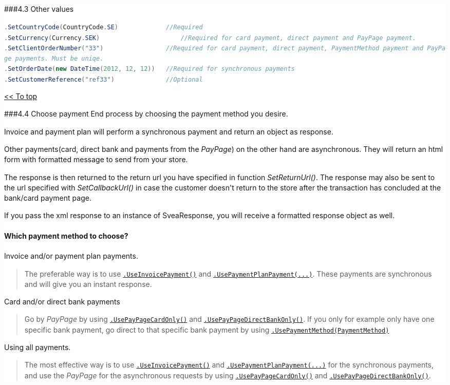 ###4.3 Other values  
```csharp
.SetCountryCode(CountryCode.SE)         	//Required
.SetCurrency(Currency.SEK)                     	//Required for card payment, direct payment and PayPage payment.
.SetClientOrderNumber("33")           		//Required for card payment, direct payment, PaymentMethod payment and PayPage payments. Must be uniqe.
.SetOrderDate(new DateTime(2012, 12, 12))   //Required for synchronous payments
.SetCustomerReference("ref33")             	//Optional
```
[<< To top](https://github.com/sveawebpay/dotnet-integration/tree/master#cnet-integration-package-api-for-sveawebpay)

###4.4 Choose payment 
End process by choosing the payment method you desire.

Invoice and payment plan will perform a synchronous payment and return an object as response. 

Other payments(card, direct bank and payments from the *PayPage*) on the other hand are asynchronous. They will return an html form with formatted message to send from your store.

The response is then returned to the return url you have specified in function *SetReturnUrl()*. The response may also be sent to the url specified with *SetCallbackUrl()* in case the customer doesn't return to the store after the transaction has concluded at the bank/card payment page.

If you pass the xml response to an instance of SveaResponse, you will receive a formatted response object as well.

#### Which payment method to choose?
Invoice and/or payment plan payments.
>The preferable way is to use [`.UseInvoicePayment()`](https://github.com/sveawebpay/dotnet-integration/tree/master#455-invoicepayment) and
>[`.UsePaymentPlanPayment(...)`](https://github.com/sveawebpay/dotnet-integration/tree/master#456-paymentplanpayment).
>These payments are synchronous and will give you an instant response.

Card and/or direct bank payments
>Go by *PayPage* by using [`.UsePayPageCardOnly()`](https://github.com/sveawebpay/dotnet-integration/tree/master#451-paypage-with-card-payment-options)
>and [`.UsePayPageDirectBankOnly()`](https://github.com/sveawebpay/dotnet-integration/tree/master#452-paypage-with-direct-bank-payment-options). 
>If you only for example only have one specific bank payment, go direct to that specific bank payment by using
>[`.UsePaymentMethod(PaymentMethod)`](https://github.com/sveawebpay/dotnet-integration/tree/master#454-PaymentMethod-specified)

Using all payments.
>The most effective way is to use [`.UseInvoicePayment()`](https://github.com/sveawebpay/dotnet-integration/tree/master#455-invoicepayment) 
>and [`.UsePaymentPlanPayment(...)`](https://github.com/sveawebpay/dotnet-integration/tree/master#456-paymentplanpayment) for the synchronous payments,
>and use the *PayPage* for the asynchronous requests by using [`.UsePayPageCardOnly()`](https://github.com/sveawebpay/dotnet-integration/tree/master#451-paypage-with-card-payment-options) 
>and [`.UsePayPageDirectBankOnly()`](https://github.com/sveawebpay/dotnet-integration/tree/master#452-paypage-with-direct-bank-payment-options).
